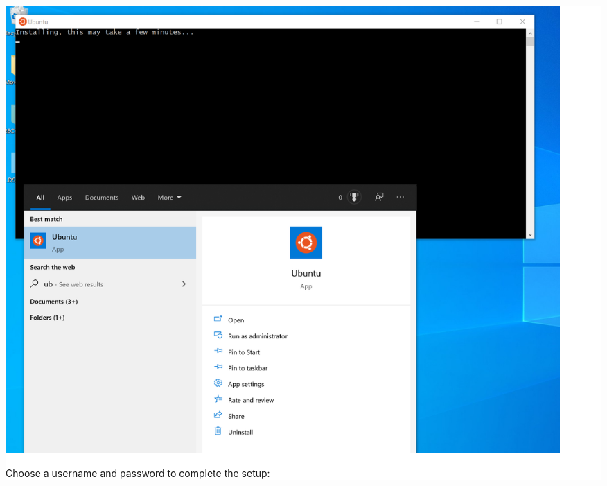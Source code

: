 <img alt="Screenshot: Initialise Ubuntu" src="images/setup-wsl-4.png" width="800px" />

Choose a username and password to complete the setup:
